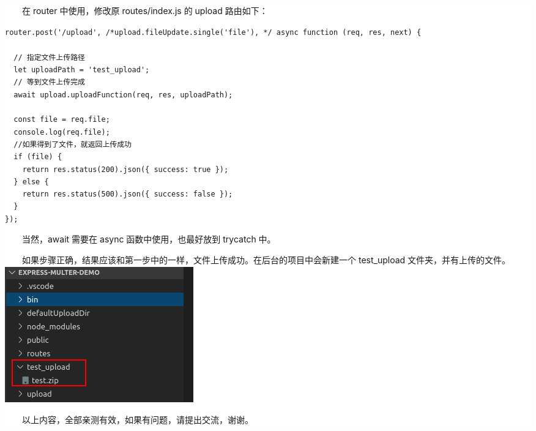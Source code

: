 &emsp;&emsp;在 router 中使用，修改原 routes/index.js 的 upload 路由如下：

```
router.post('/upload', /*upload.fileUpdate.single('file'), */ async function (req, res, next) {

  // 指定文件上传路径
  let uploadPath = 'test_upload';
  // 等到文件上传完成
  await upload.uploadFunction(req, res, uploadPath);

  const file = req.file;
  console.log(req.file);
  //如果得到了文件，就返回上传成功
  if (file) {
    return res.status(200).json({ success: true });
  } else {
    return res.status(500).json({ success: false });
  }
});
```

&emsp;&emsp;当然，await 需要在 async 函数中使用，也最好放到 trycatch 中。

&emsp;&emsp;如果步骤正确，结果应该和第一步中的一样，文件上传成功。在后台的项目中会新建一个 test_upload 文件夹，并有上传的文件。  
![第二次文件上传成功位置](./pic/第二次文件上传成功位置.png)

&emsp;&emsp;以上内容，全部亲测有效，如果有问题，请提出交流，谢谢。
